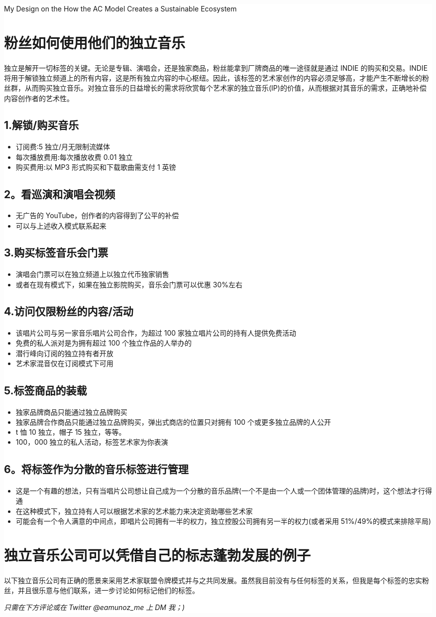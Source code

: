 My Design on the How the AC Model Creates a Sustainable Ecosystem

# 粉丝如何使用他们的独立音乐

独立是解开一切标签的关键。无论是专辑、演唱会，还是独家商品，粉丝能拿到厂牌商品的唯一途径就是通过 INDIE 的购买和交易。INDIE 将用于解锁独立频道上的所有内容，这是所有独立内容的中心枢纽。因此，该标签的艺术家创作的内容必须足够高，才能产生不断增长的粉丝群，从而购买独立音乐。对独立音乐的日益增长的需求将欣赏每个艺术家的独立音乐(IP)的价值，从而根据对其音乐的需求，正确地补偿内容创作者的艺术性。

## 1.解锁/购买音乐

*   订阅费:5 独立/月无限制流媒体
*   每次播放费用:每次播放收费 0.01 独立
*   购买费用:以 MP3 形式购买和下载歌曲需支付 1 英镑

## **2。看巡演和演唱会视频**

*   无广告的 YouTube，创作者的内容得到了公平的补偿
*   可以与上述收入模式联系起来

## 3.购买标签音乐会门票

*   演唱会门票可以在独立频道上以独立代币独家销售
*   或者在现有模式下，如果在独立影院购买，音乐会门票可以优惠 30%左右

## 4.访问仅限粉丝的内容/活动

*   该唱片公司与另一家音乐唱片公司合作，为超过 100 家独立唱片公司的持有人提供免费活动
*   免费的私人派对是为拥有超过 100 个独立作品的人举办的
*   潜行峰向订阅的独立持有者开放
*   艺术家混音仅在订阅模式下可用

## 5.标签商品的装载

*   独家品牌商品只能通过独立品牌购买
*   独家品牌合作商品只能通过独立品牌购买，弹出式商店的位置只对拥有 100 个或更多独立品牌的人公开
*   t 恤 10 独立，帽子 15 独立，等等。
*   100，000 独立的私人活动，标签艺术家为你表演

## **6。将标签作为分散的音乐标签进行管理**

*   这是一个有趣的想法，只有当唱片公司想让自己成为一个分散的音乐品牌(一个不是由一个人或一个团体管理的品牌)时，这个想法才行得通
*   在这种模式下，独立持有人可以根据艺术家的艺术能力来决定资助哪些艺术家
*   可能会有一个令人满意的中间点，即唱片公司拥有一半的权力，独立控股公司拥有另一半的权力(或者采用 51%/49%的模式来排除平局)

# 独立音乐公司可以凭借自己的标志蓬勃发展的例子

以下独立音乐公司有正确的愿景来采用艺术家联盟令牌模式并与之共同发展。虽然我目前没有与任何标签的关系，但我是每个标签的忠实粉丝，并且很乐意与他们联系，进一步讨论如何标记他们的标签。

*只需在下方评论或在 Twitter @eamunoz_me 上 DM 我；)*
